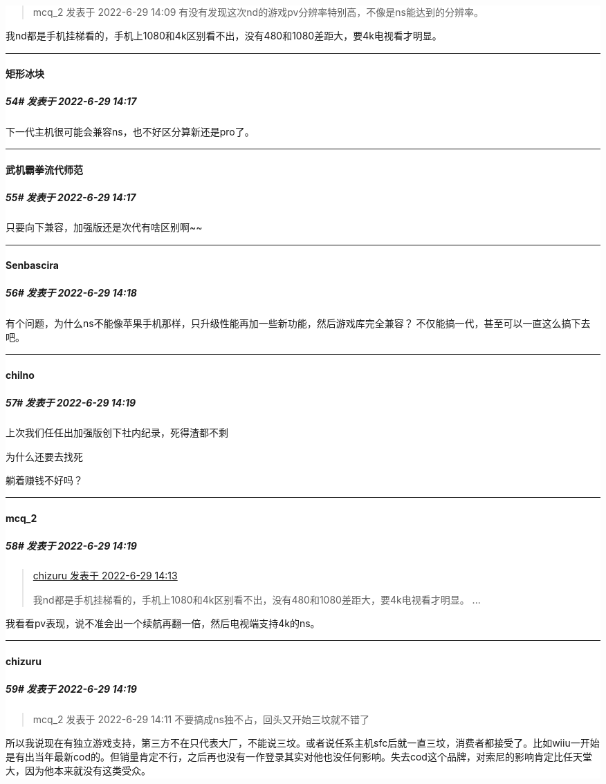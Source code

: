 <blockquote>mcq_2 发表于 2022-6-29 14:09
有没有发现这次nd的游戏pv分辨率特别高，不像是ns能达到的分辨率。</blockquote>
我nd都是手机挂梯看的，手机上1080和4k区别看不出，没有480和1080差距大，要4k电视看才明显。

*****

####  矩形冰块  
##### 54#       发表于 2022-6-29 14:17

下一代主机很可能会兼容ns，也不好区分算新还是pro了。

*****

####  武机霸拳流代师范  
##### 55#       发表于 2022-6-29 14:17

只要向下兼容，加强版还是次代有啥区别啊~~

*****

####  Senbascira  
##### 56#       发表于 2022-6-29 14:18

有个问题，为什么ns不能像苹果手机那样，只升级性能再加一些新功能，然后游戏库完全兼容？
不仅能搞一代，甚至可以一直这么搞下去吧。

*****

####  chilno  
##### 57#       发表于 2022-6-29 14:19

上次我们任任出加强版创下社内纪录，死得渣都不剩

为什么还要去找死

躺着赚钱不好吗？

*****

####  mcq_2  
##### 58#       发表于 2022-6-29 14:19

<blockquote><a href="httphttps://bbs.saraba1st.com/2b/forum.php?mod=redirect&amp;goto=findpost&amp;pid=56458416&amp;ptid=2078465" target="_blank">chizuru 发表于 2022-6-29 14:13</a>

我nd都是手机挂梯看的，手机上1080和4k区别看不出，没有480和1080差距大，要4k电视看才明显。 ...</blockquote>
我看看pv表现，说不准会出一个续航再翻一倍，然后电视端支持4k的ns。

*****

####  chizuru  
##### 59#       发表于 2022-6-29 14:19

<blockquote>mcq_2 发表于 2022-6-29 14:11
不要搞成ns独不占，回头又开始三坟就不错了</blockquote>
所以我说现在有独立游戏支持，第三方不在只代表大厂，不能说三坟。或者说任系主机sfc后就一直三坟，消费者都接受了。比如wiiu一开始是有出当年最新cod的。但销量肯定不行，之后再也没有一作登录其实对他也没任何影响。失去cod这个品牌，对索尼的影响肯定比任天堂大，因为他本来就没有这类受众。
